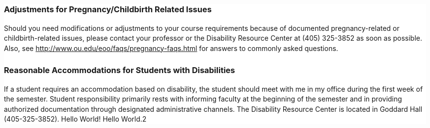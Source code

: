 ### Adjustments for Pregnancy/Childbirth Related Issues ###

Should you need modifications or adjustments to your course requirements because of documented pregnancy-related or childbirth-related issues, please contact your professor or the Disability Resource Center at (405) 325-3852 as soon as possible. Also, see http://www.ou.edu/eoo/faqs/pregnancy-faqs.html for answers to commonly asked questions.


### Reasonable Accommodations for Students with Disabilities ###

If a student requires an accommodation based on disability, the student should meet with me in my office during the first week of the semester. Student responsibility primarily rests with informing faculty at the beginning of the semester and in providing authorized documentation through designated administrative channels. The Disability Resource Center is located in Goddard Hall (405-325-3852).
Hello World!
Hello World.2
